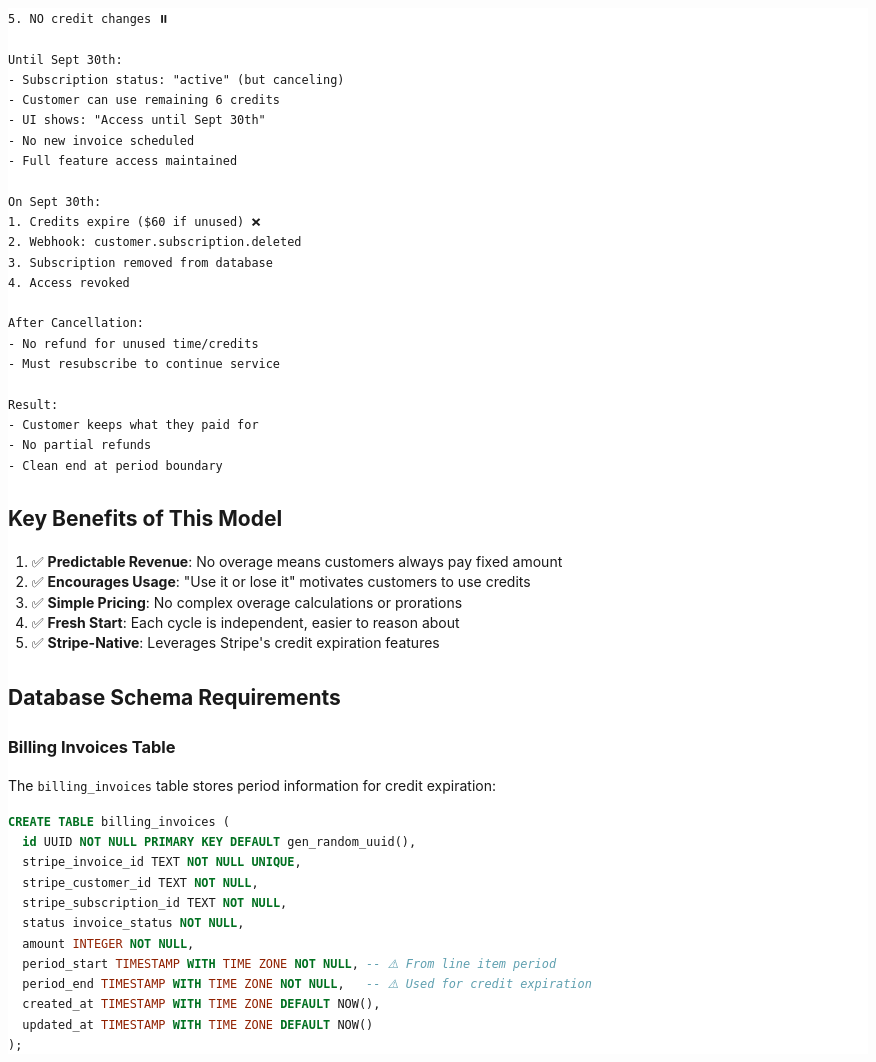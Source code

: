```
5. NO credit changes ⏸️

Until Sept 30th:
- Subscription status: "active" (but canceling)
- Customer can use remaining 6 credits
- UI shows: "Access until Sept 30th"
- No new invoice scheduled
- Full feature access maintained

On Sept 30th:
1. Credits expire ($60 if unused) ❌
2. Webhook: customer.subscription.deleted
3. Subscription removed from database
4. Access revoked

After Cancellation:
- No refund for unused time/credits
- Must resubscribe to continue service

Result:
- Customer keeps what they paid for
- No partial refunds
- Clean end at period boundary
```

## Key Benefits of This Model

1. ✅ **Predictable Revenue**: No overage means customers always pay fixed amount
2. ✅ **Encourages Usage**: "Use it or lose it" motivates customers to use credits
3. ✅ **Simple Pricing**: No complex overage calculations or prorations
4. ✅ **Fresh Start**: Each cycle is independent, easier to reason about
5. ✅ **Stripe-Native**: Leverages Stripe's credit expiration features

## Database Schema Requirements

### Billing Invoices Table

The `billing_invoices` table stores period information for credit expiration:

```sql
CREATE TABLE billing_invoices (
  id UUID NOT NULL PRIMARY KEY DEFAULT gen_random_uuid(),
  stripe_invoice_id TEXT NOT NULL UNIQUE,
  stripe_customer_id TEXT NOT NULL,
  stripe_subscription_id TEXT NOT NULL,
  status invoice_status NOT NULL,
  amount INTEGER NOT NULL,
  period_start TIMESTAMP WITH TIME ZONE NOT NULL, -- ⚠️ From line item period
  period_end TIMESTAMP WITH TIME ZONE NOT NULL,   -- ⚠️ Used for credit expiration
  created_at TIMESTAMP WITH TIME ZONE DEFAULT NOW(),
  updated_at TIMESTAMP WITH TIME ZONE DEFAULT NOW()
);
```
